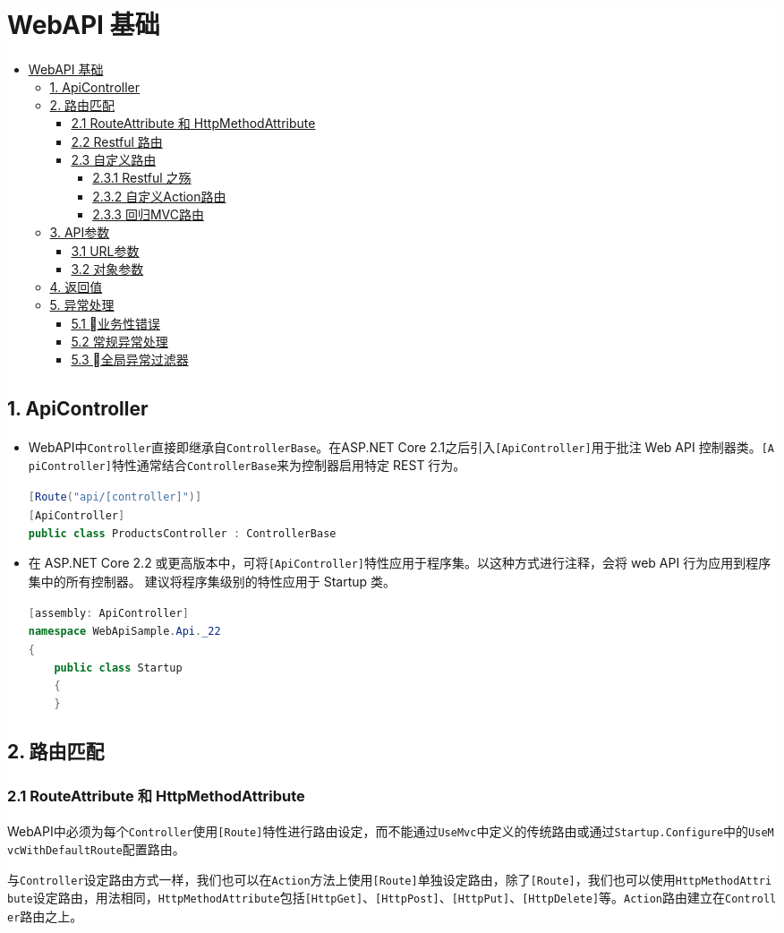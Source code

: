 # WebAPI 基础
- [WebAPI 基础](#webapi-%e5%9f%ba%e7%a1%80)
  - [1. ApiController](#1-apicontroller)
  - [2. 路由匹配](#2-%e8%b7%af%e7%94%b1%e5%8c%b9%e9%85%8d)
    - [2.1 RouteAttribute 和 HttpMethodAttribute](#21-routeattribute-%e5%92%8c-httpmethodattribute)
    - [2.2 Restful 路由](#22-restful-%e8%b7%af%e7%94%b1)
    - [2.3 自定义路由](#23-%e8%87%aa%e5%ae%9a%e4%b9%89%e8%b7%af%e7%94%b1)
      - [2.3.1 Restful 之殇](#231-restful-%e4%b9%8b%e6%ae%87)
      - [2.3.2  自定义Action路由](#232-%e8%87%aa%e5%ae%9a%e4%b9%89action%e8%b7%af%e7%94%b1)
      - [2.3.3 回归MVC路由](#233-%e5%9b%9e%e5%bd%92mvc%e8%b7%af%e7%94%b1)
  - [3. API参数](#3-api%e5%8f%82%e6%95%b0)
    - [3.1 URL参数](#31-url%e5%8f%82%e6%95%b0)
    - [3.2 对象参数](#32-%e5%af%b9%e8%b1%a1%e5%8f%82%e6%95%b0)
  - [4. 返回值](#4-%e8%bf%94%e5%9b%9e%e5%80%bc)
  - [5. 异常处理](#5-%e5%bc%82%e5%b8%b8%e5%a4%84%e7%90%86)
    - [5.1 业务性错误](#51-%08%e4%b8%9a%e5%8a%a1%e6%80%a7%e9%94%99%e8%af%af)
    - [5.2 常规异常处理](#52-%e5%b8%b8%e8%a7%84%e5%bc%82%e5%b8%b8%e5%a4%84%e7%90%86)
    - [5.3 全局异常过滤器](#53-%08%e5%85%a8%e5%b1%80%e5%bc%82%e5%b8%b8%e8%bf%87%e6%bb%a4%e5%99%a8)

## 1. ApiController
* WebAPI中`Controller`直接即继承自`ControllerBase`。在ASP.NET Core 2.1之后引入`[ApiController]`用于批注 Web API 控制器类。`[ApiController]`特性通常结合`ControllerBase`来为控制器启用特定 REST 行为。

    ```csharp
    [Route("api/[controller]")]
    [ApiController]
    public class ProductsController : ControllerBase
    ```

* 在 ASP.NET Core 2.2 或更高版本中，可将`[ApiController]`特性应用于程序集。以这种方式进行注释，会将 web API 行为应用到程序集中的所有控制器。 建议将程序集级别的特性应用于 Startup 类。
    ```csharp
    [assembly: ApiController]
    namespace WebApiSample.Api._22
    {
        public class Startup
        {
        }
    ```

## 2. 路由匹配
### 2.1 RouteAttribute 和 HttpMethodAttribute
WebAPI中必须为每个`Controller`使用`[Route]`特性进行路由设定，而不能通过`UseMvc`中定义的传统路由或通过`Startup.Configure`中的`UseMvcWithDefaultRoute`配置路由。

与`Controller`设定路由方式一样，我们也可以在`Action`方法上使用`[Route]`单独设定路由，除了`[Route]`，我们也可以使用`HttpMethodAttribute`设定路由，用法相同，`HttpMethodAttribute`包括`[HttpGet]`、`[HttpPost]`、`[HttpPut]`、`[HttpDelete]`等。`Action`路由建立在`Controller`路由之上。
